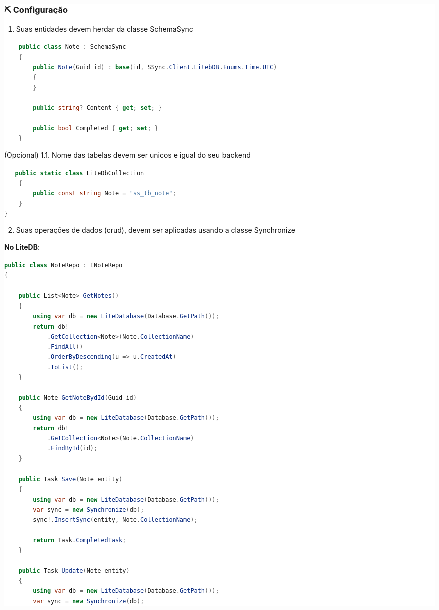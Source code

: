 ### ⛏️ Configuração



1. Suas entidades devem herdar da classe SchemaSync

```cs
    public class Note : SchemaSync
    {
        public Note(Guid id) : base(id, SSync.Client.LitebDB.Enums.Time.UTC)
        {
        }

        public string? Content { get; set; }

        public bool Completed { get; set; }
    }
```

(Opcional) 1.1. Nome das tabelas devem ser unicos e igual do seu backend

```cs
   public static class LiteDbCollection
    {
        public const string Note = "ss_tb_note";
    }
}

```
2. Suas operações de dados (crud), devem ser aplicadas usando a classe Synchronize

<b>No LiteDB</b>:
```cs
public class NoteRepo : INoteRepo
{
 
    public List<Note> GetNotes()
    {
        using var db = new LiteDatabase(Database.GetPath());
        return db!
            .GetCollection<Note>(Note.CollectionName)
            .FindAll()
            .OrderByDescending(u => u.CreatedAt)
            .ToList();
    }

    public Note GetNoteBydId(Guid id)
    {
        using var db = new LiteDatabase(Database.GetPath());
        return db!
            .GetCollection<Note>(Note.CollectionName)
            .FindById(id);
    }

    public Task Save(Note entity)
    {
        using var db = new LiteDatabase(Database.GetPath());
        var sync = new Synchronize(db);
        sync!.InsertSync(entity, Note.CollectionName);

        return Task.CompletedTask;
    }

    public Task Update(Note entity)
    {
        using var db = new LiteDatabase(Database.GetPath());
        var sync = new Synchronize(db);
```